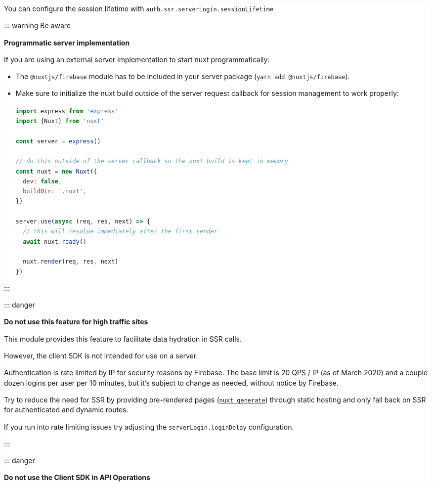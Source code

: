 You can configure the session lifetime with `auth.ssr.serverLogin.sessionLifetime`

::: warning Be aware

**Programmatic server implementation**

If you are using an external server implementation to start nuxt programmatically:

- The `@nuxtjs/firebase` module has to be included in your server package (`yarn add @nuxtjs/firebase`).
- Make sure to initialize the nuxt build outside of the server request callback for session management to work properly:

  ```js
  import express from 'express'
  import {Nuxt} from 'nuxt'

  const server = express()

  // do this outside of the server callback so the nuxt build is kept in memory
  const nuxt = new Nuxt({
    dev: false,
    buildDir: '.nuxt',
  })

  server.use(async (req, res, next) => {
    // this will resolve immediately after the first render
    await nuxt.ready()

    nuxt.render(req, res, next)
  })
  ```

:::

::: danger

**Do not use this feature for high traffic sites**

This module provides this feature to facilitate data hydration in SSR calls.

However, the client SDK is not intended for use on a server.

Authentication is rate limited by IP for security reasons by Firebase. The base limit is 20 QPS / IP (as of March 2020) and a couple dozen logins per user per 10 minutes, but it’s subject to change as needed, without notice by Firebase.

Try to reduce the need for SSR by providing pre-rendered pages ([`nuxt generate`](https://nuxtjs.org/guide#static-generated-pre-rendering-)) through static hosting and only fall back on SSR for authenticated and dynamic routes.

If you run into rate limiting issues try adjusting the `serverLogin.loginDelay` configuration.

:::

::: danger

**Do not use the Client SDK in API Operations**
